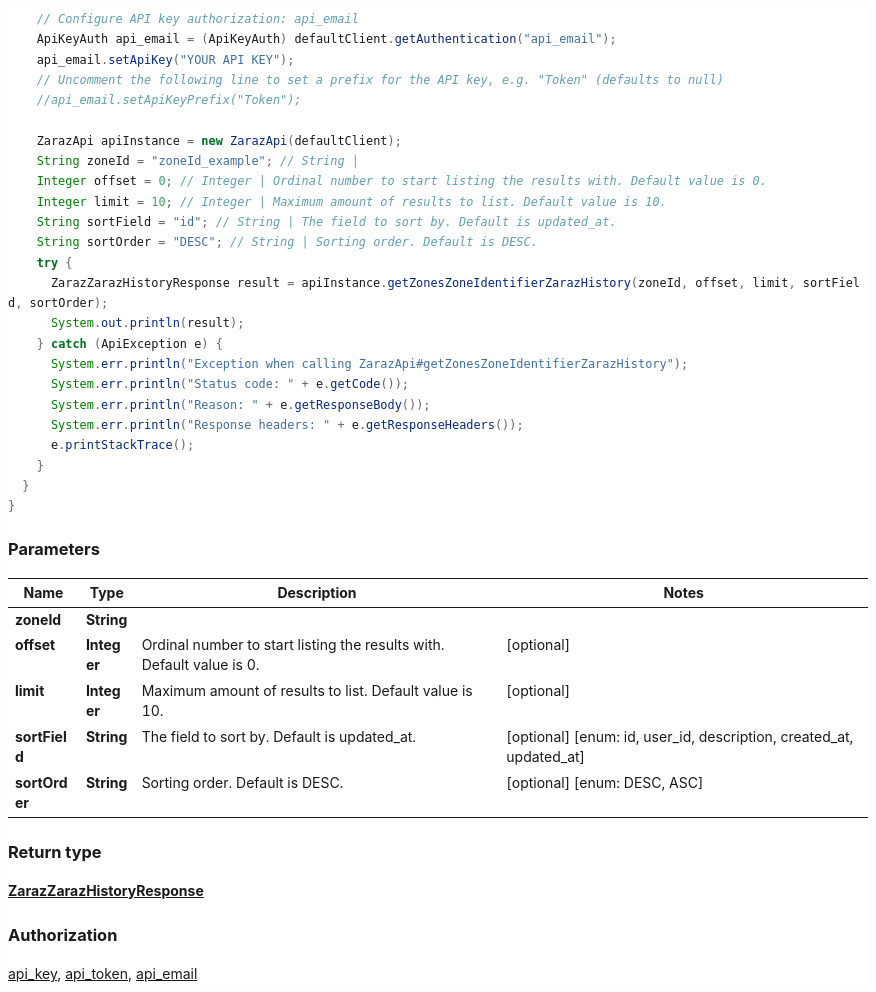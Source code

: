 ```java
    // Configure API key authorization: api_email
    ApiKeyAuth api_email = (ApiKeyAuth) defaultClient.getAuthentication("api_email");
    api_email.setApiKey("YOUR API KEY");
    // Uncomment the following line to set a prefix for the API key, e.g. "Token" (defaults to null)
    //api_email.setApiKeyPrefix("Token");

    ZarazApi apiInstance = new ZarazApi(defaultClient);
    String zoneId = "zoneId_example"; // String | 
    Integer offset = 0; // Integer | Ordinal number to start listing the results with. Default value is 0.
    Integer limit = 10; // Integer | Maximum amount of results to list. Default value is 10.
    String sortField = "id"; // String | The field to sort by. Default is updated_at.
    String sortOrder = "DESC"; // String | Sorting order. Default is DESC.
    try {
      ZarazZarazHistoryResponse result = apiInstance.getZonesZoneIdentifierZarazHistory(zoneId, offset, limit, sortField, sortOrder);
      System.out.println(result);
    } catch (ApiException e) {
      System.err.println("Exception when calling ZarazApi#getZonesZoneIdentifierZarazHistory");
      System.err.println("Status code: " + e.getCode());
      System.err.println("Reason: " + e.getResponseBody());
      System.err.println("Response headers: " + e.getResponseHeaders());
      e.printStackTrace();
    }
  }
}
```

### Parameters

| Name | Type | Description  | Notes |
|------------- | ------------- | ------------- | -------------|
| **zoneId** | **String**|  | |
| **offset** | **Integer**| Ordinal number to start listing the results with. Default value is 0. | [optional] |
| **limit** | **Integer**| Maximum amount of results to list. Default value is 10. | [optional] |
| **sortField** | **String**| The field to sort by. Default is updated_at. | [optional] [enum: id, user_id, description, created_at, updated_at] |
| **sortOrder** | **String**| Sorting order. Default is DESC. | [optional] [enum: DESC, ASC] |

### Return type

[**ZarazZarazHistoryResponse**](ZarazZarazHistoryResponse.md)

### Authorization

[api_key](../README.md#api_key), [api_token](../README.md#api_token), [api_email](../README.md#api_email)
